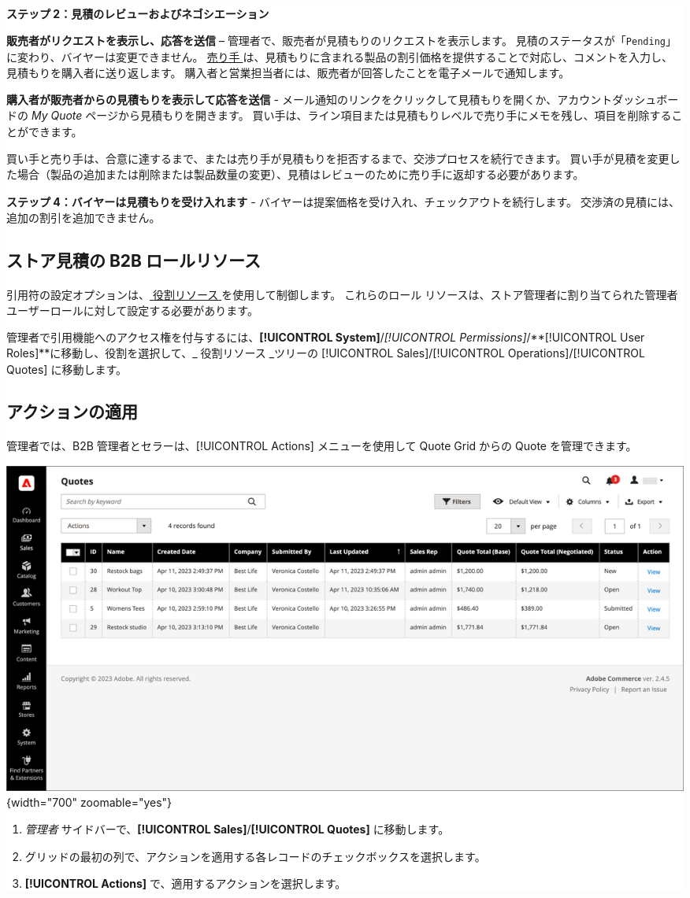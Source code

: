 **ステップ 2：見積のレビューおよびネゴシエーション**

**販売者がリクエストを表示し、応答を送信** – 管理者で、販売者が見積もりのリクエストを表示します。 見積のステータスが「`Pending`」に変わり、バイヤーは変更できません。 [ 売り手 ](quote-price-negotiation.md) は、見積もりに含まれる製品の割引価格を提供することで対応し、コメントを入力し、見積もりを購入者に送り返します。 購入者と営業担当者には、販売者が回答したことを電子メールで通知します。

**購入者が販売者からの見積もりを表示して応答を送信** - メール通知のリンクをクリックして見積もりを開くか、アカウントダッシュボードの _My Quote_ ページから見積もりを開きます。 買い手は、ライン項目または見積もりレベルで売り手にメモを残し、項目を削除することができます。

買い手と売り手は、合意に達するまで、または売り手が見積もりを拒否するまで、交渉プロセスを続行できます。 買い手が見積を変更した場合（製品の追加または削除または製品数量の変更）、見積はレビューのために売り手に返却する必要があります。

**ステップ 4：バイヤーは見積もりを受け入れます** - バイヤーは提案価格を受け入れ、チェックアウトを続行します。 交渉済の見積には、追加の割引を追加できません。

## ストア見積の B2B ロールリソース

引用符の設定オプションは、[ 役割リソース ](../systems/permissions-user-roles.md#role-resources) を使用して制御します。 これらのロール リソースは、ストア管理者に割り当てられた管理者ユーザーロールに対して設定する必要があります。

管理者で引用機能へのアクセス権を付与するには、**[!UICONTROL System]**/_[!UICONTROL Permissions]_/**[!UICONTROL User Roles]**に移動し、役割を選択して、_ 役割リソース _ツリーの [!UICONTROL Sales]/[!UICONTROL Operations]/[!UICONTROL Quotes] に移動します。

## アクションの適用

管理者では、B2B 管理者とセラーは、[!UICONTROL Actions] メニューを使用して Quote Grid からの Quote を管理できます。

![ 引用 ](./assets/quotes-grid.png){width="700" zoomable="yes"}

1. _管理者_ サイドバーで、**[!UICONTROL Sales]**/**[!UICONTROL Quotes]** に移動します。

1. グリッドの最初の列で、アクションを適用する各レコードのチェックボックスを選択します。

1. **[!UICONTROL Actions]** で、適用するアクションを選択します。
